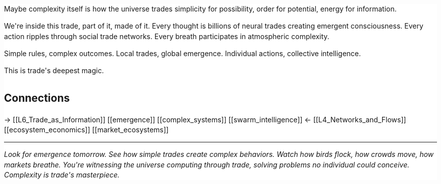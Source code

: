 Maybe complexity itself is how the universe trades simplicity for possibility, order for potential, energy for information.

We're inside this trade, part of it, made of it. Every thought is billions of neural trades creating emergent consciousness. Every action ripples through social trade networks. Every breath participates in atmospheric complexity.

Simple rules, complex outcomes. Local trades, global emergence. Individual actions, collective intelligence.

This is trade's deepest magic.

## Connections
→ [[L6_Trade_as_Information]] [[emergence]] [[complex_systems]] [[swarm_intelligence]]
← [[L4_Networks_and_Flows]] [[ecosystem_economics]] [[market_ecosystems]]

---
*Look for emergence tomorrow. See how simple trades create complex behaviors. Watch how birds flock, how crowds move, how markets breathe. You're witnessing the universe computing through trade, solving problems no individual could conceive. Complexity is trade's masterpiece.*